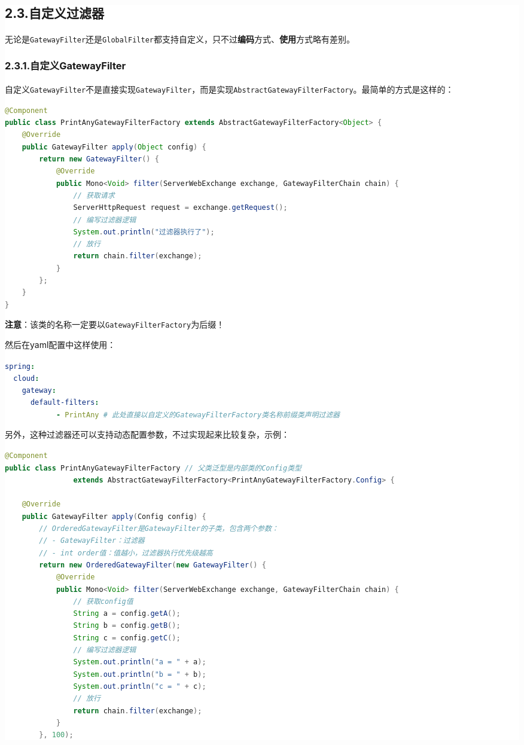 ## 2.3.自定义过滤器

无论是`GatewayFilter`还是`GlobalFilter`都支持自定义，只不过**编码**方式、**使用**方式略有差别。

### 2.3.1.自定义GatewayFilter

自定义`GatewayFilter`不是直接实现`GatewayFilter`，而是实现`AbstractGatewayFilterFactory`。最简单的方式是这样的：

```Java
@Component
public class PrintAnyGatewayFilterFactory extends AbstractGatewayFilterFactory<Object> {
    @Override
    public GatewayFilter apply(Object config) {
        return new GatewayFilter() {
            @Override
            public Mono<Void> filter(ServerWebExchange exchange, GatewayFilterChain chain) {
                // 获取请求
                ServerHttpRequest request = exchange.getRequest();
                // 编写过滤器逻辑
                System.out.println("过滤器执行了");
                // 放行
                return chain.filter(exchange);
            }
        };
    }
}
```

**注意**：该类的名称一定要以`GatewayFilterFactory`为后缀！

然后在yaml配置中这样使用：

```YAML
spring:
  cloud:
    gateway:
      default-filters:
            - PrintAny # 此处直接以自定义的GatewayFilterFactory类名称前缀类声明过滤器
```

另外，这种过滤器还可以支持动态配置参数，不过实现起来比较复杂，示例：

```Java
@Component
public class PrintAnyGatewayFilterFactory // 父类泛型是内部类的Config类型
                extends AbstractGatewayFilterFactory<PrintAnyGatewayFilterFactory.Config> {

    @Override
    public GatewayFilter apply(Config config) {
        // OrderedGatewayFilter是GatewayFilter的子类，包含两个参数：
        // - GatewayFilter：过滤器
        // - int order值：值越小，过滤器执行优先级越高
        return new OrderedGatewayFilter(new GatewayFilter() {
            @Override
            public Mono<Void> filter(ServerWebExchange exchange, GatewayFilterChain chain) {
                // 获取config值
                String a = config.getA();
                String b = config.getB();
                String c = config.getC();
                // 编写过滤器逻辑
                System.out.println("a = " + a);
                System.out.println("b = " + b);
                System.out.println("c = " + c);
                // 放行
                return chain.filter(exchange);
            }
        }, 100);
```